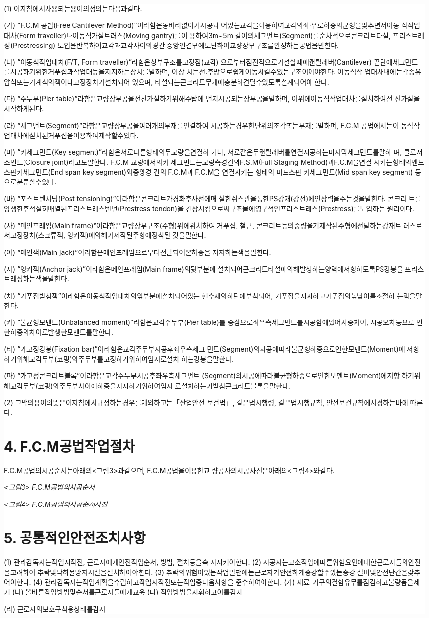 (1) 이지침에서사용되는용어의정의는다음과같다.

(가) “F.C.M 공법(Free Cantilever Method)”이라함은동바리없이기시공되 어있는교각을이용하여교각의좌ᐧ우로하중의균형을맞추면서이동 식작업대차(Form traveller)나이동식가설트러스(Moving gantry)를이 용하여3m~5m 길이의세그먼트(Segment)를순차적으로콘크리트타설, 프리스트레싱(Prestressing) 도입을반복하여교각과교각사이의경간 중앙연결부에도달하여교량상부구조를완성하는공법을말한다.

(나) “이동식작업대차(F/T, Form traveller)”라함은상부구조를고정점(교각) 으로부터점진적으로가설할때에캔틸레버(Cantilever) 끝단에세그먼트 를시공하기위한거푸집과작업대등을지지하는장치를말하며, 이장 치는전․후방으로쉽게이동시킬수있는구조이어야한다. 이동식작 업대차내에는각종유압식또는기계식의잭이나고정장치가설치되어 있으며, 타설되는콘크리트무게에충분히견딜수있도록설계되어야 한다.

(다) “주두부(Pier table)”라함은교량상부공을전진가설하기위해주탑에 먼저시공되는상부공을말하며, 이위에이동식작업대차를설치하여전 진가설을시작하게된다.

(라) “세그먼트(Segment)”라함은교량상부공을여러개의부재를연결하여 시공하는경우한단위의조각또는부재를말하며, F.C.M 공법에서는이 동식작업대차에설치된거푸집을이용하여제작할수있다.

(마) “키세그먼트(Key segment)”라함은서로다른형태의두교량을연결하 거나, 서로같은두캔틸레버를연결시공하는마지막세그먼트를말하 며, 클로저조인트(Closure joint)라고도말한다. F.C.M 교량에서의키 세그먼트는교량측경간의F.S.M(Full Staging Method)과F.C.M을연결 시키는형태의앤드스판키세그먼트(End span key segment)와중앙경 간의 F.C.M과 F.C.M을 연결시키는 형태의 미드스판 키세그먼트(Mid span key segment) 등으로분류할수있다.

(바) “포스트텐셔닝(Post tensioning)”이라함은콘크리트가경화후사전에매 설한쉬스관을통한PS강재(강선)에인장력을주는것을말한다. 콘크리 트를양생한후적절히배열된프리스트레스텐던(Prestress tendon)을 긴장시킴으로써구조물에영구적인프리스트레스(Prestress)를도입하는 원리이다.

(사) “메인프레임(Main frame)”이라함은교량상부구조(주형)위에위치하여 거푸집, 철근, 콘크리트등의중량을기제작된주형에전달하는강재트 러스로서고정장치(스크류잭, 앵커잭)에의해기제작된주형에정착된 것을말한다.

(아) “메인잭(Main jack)”이라함은메인프레임으로부터전달되어온하중을 지지하는잭을말한다.

(자) “앵커잭(Anchor jack)”이라함은메인프레임(Main frame)의뒷부분에 설치되어콘크리트타설에의해발생하는양력에저항하도록PS강봉을 프리스트레싱하는잭을말한다.

(차) “거푸집받침잭”이라함은이동식작업대차의앞부분에설치되어있는 현수재의하단에부착되어, 거푸집을지지하고거푸집의높낮이를조절하 는잭을말한다.

(카) “불균형모멘트(Unbalanced moment)”라함은교각주두부(Pier table)를 중심으로좌우측세그먼트를시공함에있어자중차이, 시공오차등으로 인한하중의차이로발생한모멘트를말한다.

(타) “가고정강봉(Fixation bar)”이라함은교각주두부시공후좌우측세그 먼트(Segment)의시공에따라불균형하중으로인한모멘트(Moment)에 저항하기위해교각두부(코핑)와주두부를고정하기위하여임시로설치 하는강봉을말한다.

(파) “가고정콘크리트블록”이라함은교각주두부시공후좌우측세그먼트 (Segment)의시공에따라불균형하중으로인한모멘트(Moment)에저항 하기위해교각두부(코핑)와주두부사이에하중을지지하기위하여임시 로설치하는가받침콘크리트블록을말한다.

(2) 그밖의용어의뜻은이지침에서규정하는경우를제외하고는「산업안전 보건법」, 같은법시행령, 같은법시행규칙, 안전보건규칙에서정하는바에 따른다.

# 4. F.C.M공법작업절차

F.C.M공법의시공순서는아래의<그림3>과같으며, F.C.M공법을이용한교 량공사의시공사진은아래의<그림4>와같다.

_<그림3> F.C.M공법의시공순서_

_<그림4> F.C.M공법의시공순서사진_

# 5. 공통적인안전조치사항

(1) 관리감독자는작업시작전, 근로자에게안전작업순서, 방법, 절차등을숙 지시켜야한다. (2) 시공자는고소작업에따른위험요인에대한근로자들의안전을고려하여 추락및낙하물방지시설을설치하여야한다. (3) 추락의위험이있는작업발판에는근로자가안전하게승강할수있는승강 설비및안전난간을갖추어야한다. (4) 관리감독자는작업계획을수립하고작업시작전또는작업중다음사항을 준수하여야한다. (가) 재료᠊ 기구의결함유무를점검하고불량품을제거 (나) 올바른작업방법및순서를근로자들에게교육 (다) 작업방법을지휘하고이를감시

(라) 근로자의보호구착용상태를감시
